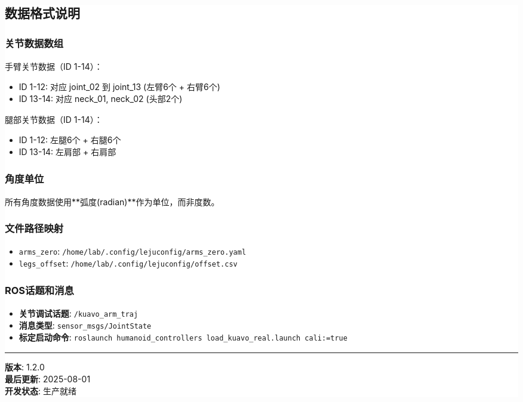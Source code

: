 ## 数据格式说明

### 关节数据数组

手臂关节数据（ID 1-14）：
- ID 1-12: 对应 joint_02 到 joint_13 (左臂6个 + 右臂6个)
- ID 13-14: 对应 neck_01, neck_02 (头部2个)

腿部关节数据（ID 1-14）：
- ID 1-12: 左腿6个 + 右腿6个
- ID 13-14: 左肩部 + 右肩部

### 角度单位

所有角度数据使用**弧度(radian)**作为单位，而非度数。

### 文件路径映射

- `arms_zero`: `/home/lab/.config/lejuconfig/arms_zero.yaml`
- `legs_offset`: `/home/lab/.config/lejuconfig/offset.csv`

### ROS话题和消息

- **关节调试话题**: `/kuavo_arm_traj`
- **消息类型**: `sensor_msgs/JointState`
- **标定启动命令**: `roslaunch humanoid_controllers load_kuavo_real.launch cali:=true`

---

**版本**: 1.2.0  
**最后更新**: 2025-08-01  
**开发状态**: 生产就绪
